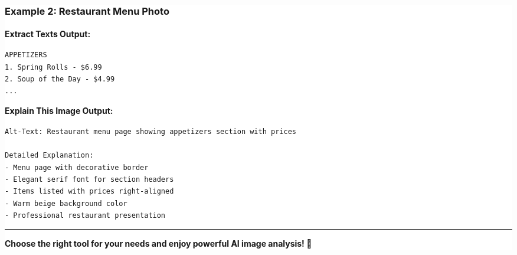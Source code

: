 ### Example 2: Restaurant Menu Photo

**Extract Texts Output:**
```
APPETIZERS
1. Spring Rolls - $6.99
2. Soup of the Day - $4.99
...
```

**Explain This Image Output:**
```
Alt-Text: Restaurant menu page showing appetizers section with prices

Detailed Explanation:
- Menu page with decorative border
- Elegant serif font for section headers
- Items listed with prices right-aligned
- Warm beige background color
- Professional restaurant presentation
```

---

**Choose the right tool for your needs and enjoy powerful AI image analysis! 🚀**
